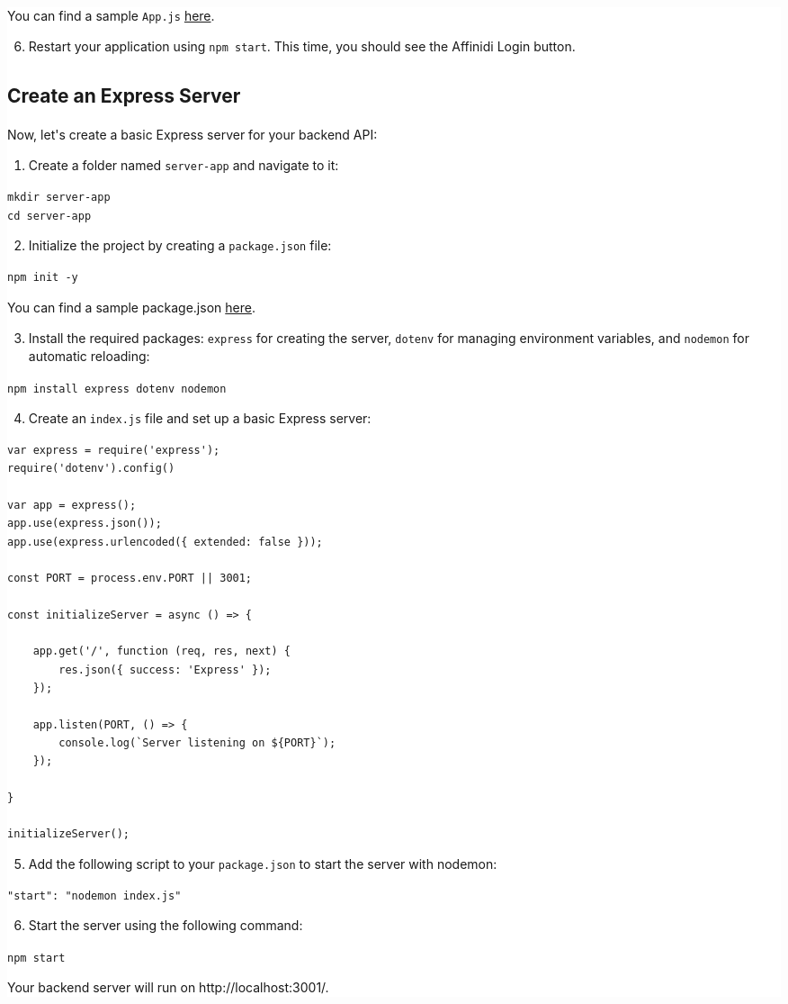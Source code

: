 You can find a sample `App.js` [here](https://github.com/affinidi/affinidi-react-auth/blob/main/playground/client-app/src/App.js).

6. Restart your application using `npm start`. This time, you should see the Affinidi Login button.

## Create an Express Server

Now, let's create a basic Express server for your backend API:

1. Create a folder named `server-app` and navigate to it:
```
mkdir server-app
cd server-app
```
2. Initialize the project by creating a `package.json` file:
```
npm init -y
```
You can find a sample package.json [here](https://github.com/affinidi/affinidi-react-auth/blob/main/playground/server-app/package.json).

3. Install the required packages: `express` for creating the server, `dotenv` for managing environment variables, and `nodemon` for automatic reloading:
```
npm install express dotenv nodemon
```
4. Create an `index.js` file and set up a basic Express server:
```
var express = require('express');
require('dotenv').config()

var app = express();
app.use(express.json());
app.use(express.urlencoded({ extended: false }));

const PORT = process.env.PORT || 3001;

const initializeServer = async () => {

    app.get('/', function (req, res, next) {
        res.json({ success: 'Express' });
    });

    app.listen(PORT, () => {
        console.log(`Server listening on ${PORT}`);
    });

}

initializeServer();

```
5. Add the following script to your `package.json` to start the server with nodemon:
```
"start": "nodemon index.js"
```
6. Start the server using the following command:
```
npm start
```
Your backend server will run on http://localhost:3001/.
